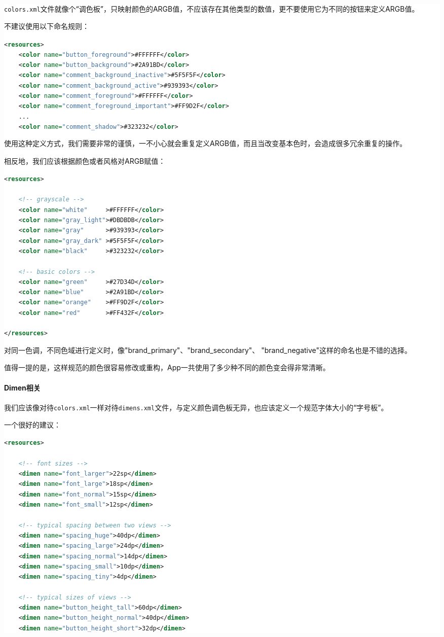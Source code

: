 `colors.xml`文件就像个“调色板”，只映射颜色的ARGB值，不应该存在其他类型的数值，更不要使用它为不同的按钮来定义ARGB值。

不建议使用以下命名规则：

```xml
<resources>
	<color name="button_foreground">#FFFFFF</color>
	<color name="button_background">#2A91BD</color>
	<color name="comment_background_inactive">#5F5F5F</color>
	<color name="comment_background_active">#939393</color>
	<color name="comment_foreground">#FFFFFF</color>
	<color name="comment_foreground_important">#FF9D2F</color>
	...
	<color name="comment_shadow">#323232</color>
```

使用这种定义方式，我们需要非常的谨慎，一不小心就会重复定义ARGB值，而且当改变基本色时，会造成很多冗余重复的操作。

相反地，我们应该根据颜色或者风格对ARGB赋值：

```xml
<resources>

	<!-- grayscale -->
	<color name="white"     >#FFFFFF</color>
	<color name="gray_light">#DBDBDB</color>
	<color name="gray"      >#939393</color>
	<color name="gray_dark" >#5F5F5F</color>
	<color name="black"     >#323232</color>

	<!-- basic colors -->
	<color name="green"     >#27D34D</color>
	<color name="blue"      >#2A91BD</color>
	<color name="orange"    >#FF9D2F</color>
	<color name="red"       >#FF432F</color>

</resources>
```

对同一色调，不同色域进行定义时，像"brand_primary"、"brand_secondary"、 "brand_negative"这样的命名也是不错的选择。

值得一提的是，这样规范的颜色很容易修改或重构，App一共使用了多少种不同的颜色变会得非常清晰。


#### **Dimen相关**

我们应该像对待`colors.xml`一样对待`dimens.xml`文件，与定义颜色调色板无异，也应该定义一个规范字体大小的“字号板”。

一个很好的建议：

```xml
<resources>

	<!-- font sizes -->
	<dimen name="font_larger">22sp</dimen>
	<dimen name="font_large">18sp</dimen>
	<dimen name="font_normal">15sp</dimen>
	<dimen name="font_small">12sp</dimen>

	<!-- typical spacing between two views -->
	<dimen name="spacing_huge">40dp</dimen>
	<dimen name="spacing_large">24dp</dimen>
	<dimen name="spacing_normal">14dp</dimen>
	<dimen name="spacing_small">10dp</dimen>
	<dimen name="spacing_tiny">4dp</dimen>

	<!-- typical sizes of views -->
	<dimen name="button_height_tall">60dp</dimen>
	<dimen name="button_height_normal">40dp</dimen>
	<dimen name="button_height_short">32dp</dimen>
```